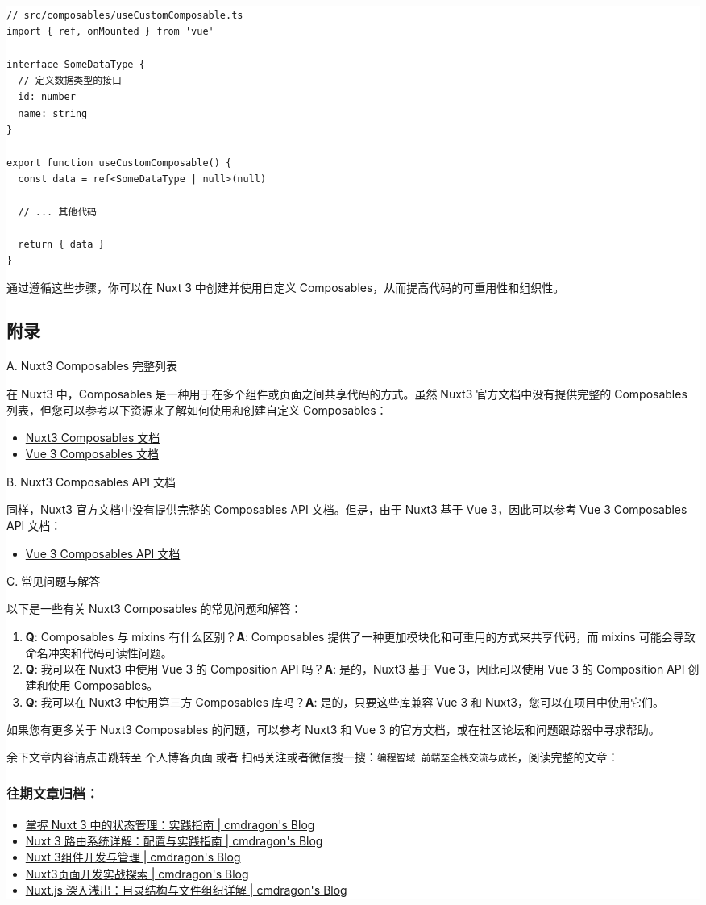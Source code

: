    ```
   // src/composables/useCustomComposable.ts
   import { ref, onMounted } from 'vue'

   interface SomeDataType {
     // 定义数据类型的接口
     id: number
     name: string
   }

   export function useCustomComposable() {
     const data = ref<SomeDataType | null>(null)

     // ... 其他代码

     return { data }
   }
   
   ```

通过遵循这些步骤，你可以在 Nuxt 3 中创建并使用自定义 Composables，从而提高代码的可重用性和组织性。

## 附录

A. Nuxt3 Composables 完整列表

在 Nuxt3 中，Composables 是一种用于在多个组件或页面之间共享代码的方式。虽然 Nuxt3 官方文档中没有提供完整的 Composables
列表，但您可以参考以下资源来了解如何使用和创建自定义 Composables：

- [Nuxt3 Composables 文档](https://nuxt.com/docs/guide/directory-structure/composables)
- [Vue 3 Composables 文档](https://vuejs.org/guide/reusability/composables.html)

B. Nuxt3 Composables API 文档

同样，Nuxt3 官方文档中没有提供完整的 Composables API 文档。但是，由于 Nuxt3 基于 Vue 3，因此可以参考 Vue 3 Composables API
文档：

- [Vue 3 Composables API 文档](https://vuejs.org/api/composition-api.html)

C. 常见问题与解答

以下是一些有关 Nuxt3 Composables 的常见问题和解答：

1. **Q**: Composables 与 mixins 有什么区别？**A**: Composables 提供了一种更加模块化和可重用的方式来共享代码，而 mixins
   可能会导致命名冲突和代码可读性问题。
2. **Q**: 我可以在 Nuxt3 中使用 Vue 3 的 Composition API 吗？**A**: 是的，Nuxt3 基于 Vue 3，因此可以使用 Vue 3 的
   Composition API 创建和使用 Composables。
3. **Q**: 我可以在 Nuxt3 中使用第三方 Composables 库吗？**A**: 是的，只要这些库兼容 Vue 3 和 Nuxt3，您可以在项目中使用它们。

如果您有更多关于 Nuxt3 Composables 的问题，可以参考 Nuxt3 和 Vue 3 的官方文档，或在社区论坛和问题跟踪器中寻求帮助。

余下文章内容请点击跳转至 个人博客页面 或者 扫码关注或者微信搜一搜：`编程智域 前端至全栈交流与成长`，阅读完整的文章：

### 往期文章归档：

- [掌握 Nuxt 3 中的状态管理：实践指南 | cmdragon's Blog](https://blog.cmdragon.cn/2024-06-21/front_end/%E6%8E%8C%E6%8F%A1%20nuxt%203%20%E4%B8%AD%E7%9A%84%E7%8A%B6%E6%80%81%E7%AE%A1%E7%90%86%EF%BC%9A%E5%AE%9E%E8%B7%B5%E6%8C%87%E5%8D%97/)
- [Nuxt 3 路由系统详解：配置与实践指南 | cmdragon's Blog](https://blog.cmdragon.cn/2024-06-20/front_end/nuxt%203%20%E8%B7%AF%E7%94%B1%E7%B3%BB%E7%BB%9F%E8%AF%A6%E8%A7%A3%EF%BC%9A%E9%85%8D%E7%BD%AE%E4%B8%8E%E5%AE%9E%E8%B7%B5%E6%8C%87%E5%8D%97/)
- [Nuxt 3组件开发与管理 | cmdragon's Blog](https://blog.cmdragon.cn/2024-06-19/front_end/nuxt%203%E7%BB%84%E4%BB%B6%E5%BC%80%E5%8F%91%E4%B8%8E%E7%AE%A1%E7%90%86/)
- [Nuxt3页面开发实战探索 | cmdragon's Blog](https://blog.cmdragon.cn/2024-06-18/front_end/nuxt3%E9%A1%B5%E9%9D%A2%E5%BC%80%E5%8F%91%E5%AE%9E%E6%88%98%E6%8E%A2%E7%B4%A2/)
- [Nuxt.js 深入浅出：目录结构与文件组织详解 | cmdragon's Blog](https://blog.cmdragon.cn/2024-06-17/front_end/nuxt.js%20%E6%B7%B1%E5%85%A5%E6%B5%85%E5%87%BA%EF%BC%9A%E7%9B%AE%E5%BD%95%E7%BB%93%E6%9E%84%E4%B8%8E%E6%96%87%E4%BB%B6%E7%BB%84%E7%BB%87%E8%AF%A6%E8%A7%A3/)